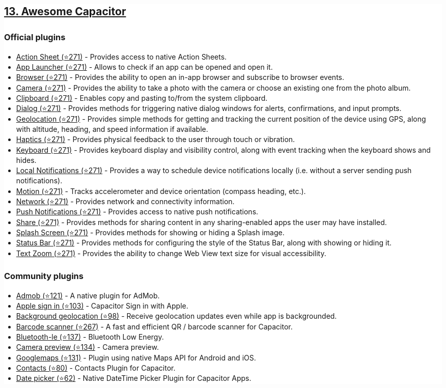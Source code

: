 

## [13. Awesome Capacitor](/content/riderx/awesome-capacitor/README.md)

### Official plugins

*   [Action Sheet (⭐271)](https://github.com/ionic-team/capacitor-plugins/tree/main/action-sheet) - Provides access to native Action Sheets.
*   [App Launcher (⭐271)](https://github.com/ionic-team/capacitor-plugins/tree/main/app-launcher) - Allows to check if an app can be opened and open it.
*   [Browser (⭐271)](https://github.com/ionic-team/capacitor-plugins/tree/main/browser) - Provides the ability to open an in-app browser and subscribe to browser events.
*   [Camera (⭐271)](https://github.com/ionic-team/capacitor-plugins/tree/main/camera) - Provides the ability to take a photo with the camera or choose an existing one from the photo album.
*   [Clipboard (⭐271)](https://github.com/ionic-team/capacitor-plugins/tree/main/clipboard) - Enables copy and pasting to/from the system clipboard.
*   [Dialog (⭐271)](https://github.com/ionic-team/capacitor-plugins/tree/main/dialog) - Provides methods for triggering native dialog windows for alerts, confirmations, and input prompts.
*   [Geolocation (⭐271)](https://github.com/ionic-team/capacitor-plugins/tree/main/geolocation) - Provides simple methods for getting and tracking the current position of the device using GPS, along with altitude, heading, and speed information if available.
*   [Haptics (⭐271)](https://github.com/ionic-team/capacitor-plugins/tree/main/haptics) - Provides physical feedback to the user through touch or vibration.
*   [Keyboard (⭐271)](https://github.com/ionic-team/capacitor-plugins/tree/main/keyboard) - Provides keyboard display and visibility control, along with event tracking when the keyboard shows and hides.
*   [Local Notifications (⭐271)](https://github.com/ionic-team/capacitor-plugins/tree/main/local-notifications) - Provides a way to schedule device notifications locally (i.e. without a server sending push notifications).
*   [Motion (⭐271)](https://github.com/ionic-team/capacitor-plugins/tree/main/motion) - Tracks accelerometer and device orientation (compass heading, etc.).
*   [Network (⭐271)](https://github.com/ionic-team/capacitor-plugins/tree/main/network) - Provides network and connectivity information.
*   [Push Notifications (⭐271)](https://github.com/ionic-team/capacitor-plugins/tree/main/push-notifications) - Provides access to native push notifications.
*   [Share (⭐271)](https://github.com/ionic-team/capacitor-plugins/tree/main/share) - Provides methods for sharing content in any sharing-enabled apps the user may have installed.
*   [Splash Screen (⭐271)](https://github.com/ionic-team/capacitor-plugins/tree/main/splash-screen) - Provides methods for showing or hiding a Splash image.
*   [Status Bar (⭐271)](https://github.com/ionic-team/capacitor-plugins/tree/main/status-bar) - Provides methods for configuring the style of the Status Bar, along with showing or hiding it.
*   [Text Zoom (⭐271)](https://github.com/ionic-team/capacitor-plugins/tree/main/text-zoom) - Provides the ability to change Web View text size for visual accessibility.

### Community plugins

*   [Admob (⭐121)](https://github.com/capacitor-community/admob) - A native plugin for AdMob.
*   [Apple sign in (⭐103)](https://github.com/capacitor-community/apple-sign-in) - Capacitor Sign in with Apple.
*   [Background geolocation (⭐98)](https://github.com/capacitor-community/background-geolocation) - Receive geolocation updates even while app is backgrounded.
*   [Barcode scanner (⭐267)](https://github.com/capacitor-community/barcode-scanner) - A fast and efficient QR / barcode scanner for Capacitor.
*   [Bluetooth-le (⭐137)](https://github.com/capacitor-community/bluetooth-le) - Bluetooth Low Energy.
*   [Camera preview (⭐134)](https://github.com/capacitor-community/camera-preview) - Camera preview.
*   [Googlemaps (⭐131)](https://github.com/capacitor-community/capacitor-googlemaps-native) - Plugin using native Maps API for Android and iOS.
*   [Contacts (⭐80)](https://github.com/capacitor-community/contacts) - Contacts Plugin for Capacitor.
*   [Date picker (⭐62)](https://github.com/capacitor-community/date-picker) - Native DateTime Picker Plugin for Capacitor Apps.